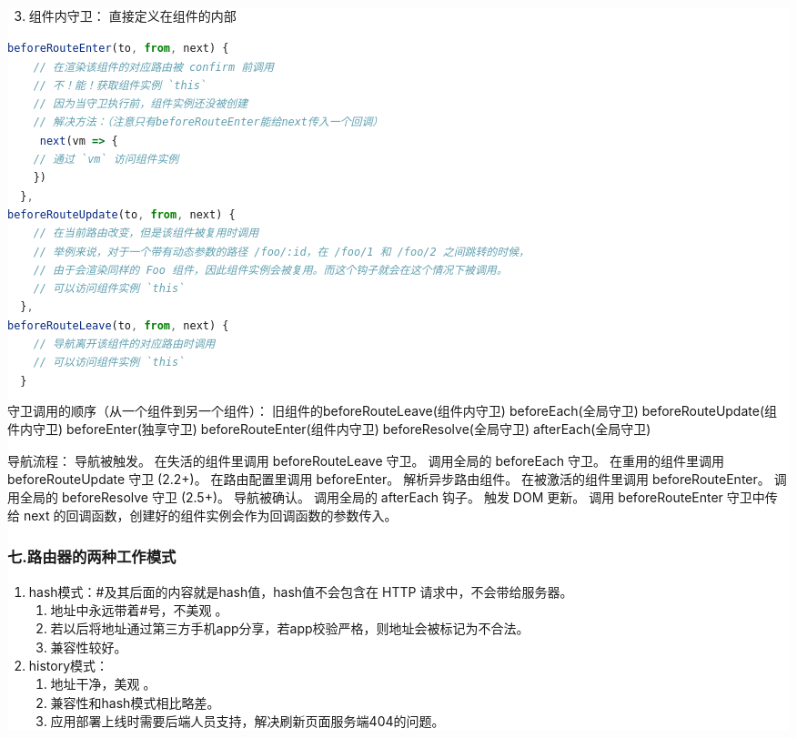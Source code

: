 3. 组件内守卫：
直接定义在组件的内部
```js
beforeRouteEnter(to, from, next) {
    // 在渲染该组件的对应路由被 confirm 前调用
    // 不！能！获取组件实例 `this`
    // 因为当守卫执行前，组件实例还没被创建
	// 解决方法：（注意只有beforeRouteEnter能给next传入一个回调）
	 next(vm => {
    // 通过 `vm` 访问组件实例
  	})
  },
beforeRouteUpdate(to, from, next) {
    // 在当前路由改变，但是该组件被复用时调用
    // 举例来说，对于一个带有动态参数的路径 /foo/:id，在 /foo/1 和 /foo/2 之间跳转的时候，
    // 由于会渲染同样的 Foo 组件，因此组件实例会被复用。而这个钩子就会在这个情况下被调用。
    // 可以访问组件实例 `this`
  },
beforeRouteLeave(to, from, next) {
    // 导航离开该组件的对应路由时调用
    // 可以访问组件实例 `this`
  }

```

守卫调用的顺序（从一个组件到另一个组件）：
旧组件的beforeRouteLeave(组件内守卫)
beforeEach(全局守卫)
beforeRouteUpdate(组件内守卫)
beforeEnter(独享守卫)
beforeRouteEnter(组件内守卫)
beforeResolve(全局守卫)
afterEach(全局守卫)


导航流程：
导航被触发。
在失活的组件里调用 beforeRouteLeave 守卫。
调用全局的 beforeEach 守卫。
在重用的组件里调用 beforeRouteUpdate 守卫 (2.2+)。
在路由配置里调用 beforeEnter。
解析异步路由组件。
在被激活的组件里调用 beforeRouteEnter。
调用全局的 beforeResolve 守卫 (2.5+)。
导航被确认。
调用全局的 afterEach 钩子。
触发 DOM 更新。
调用 beforeRouteEnter 守卫中传给 next 的回调函数，创建好的组件实例会作为回调函数的参数传入。



### 七.路由器的两种工作模式

1. hash模式：#及其后面的内容就是hash值，hash值不会包含在 HTTP 请求中，不会带给服务器。  
   1. 地址中永远带着#号，不美观 。  
   2. 若以后将地址通过第三方手机app分享，若app校验严格，则地址会被标记为不合法。  
   3. 兼容性较好。  
2. history模式：  
   1. 地址干净，美观 。  
   2. 兼容性和hash模式相比略差。  
   3. 应用部署上线时需要后端人员支持，解决刷新页面服务端404的问题。  
	 
